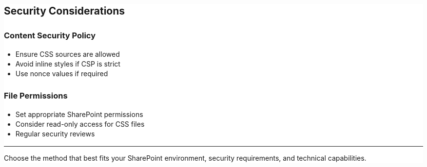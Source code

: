 ## Security Considerations

### Content Security Policy
- Ensure CSS sources are allowed
- Avoid inline styles if CSP is strict
- Use nonce values if required

### File Permissions
- Set appropriate SharePoint permissions
- Consider read-only access for CSS files
- Regular security reviews

---

Choose the method that best fits your SharePoint environment, security requirements, and technical capabilities.
